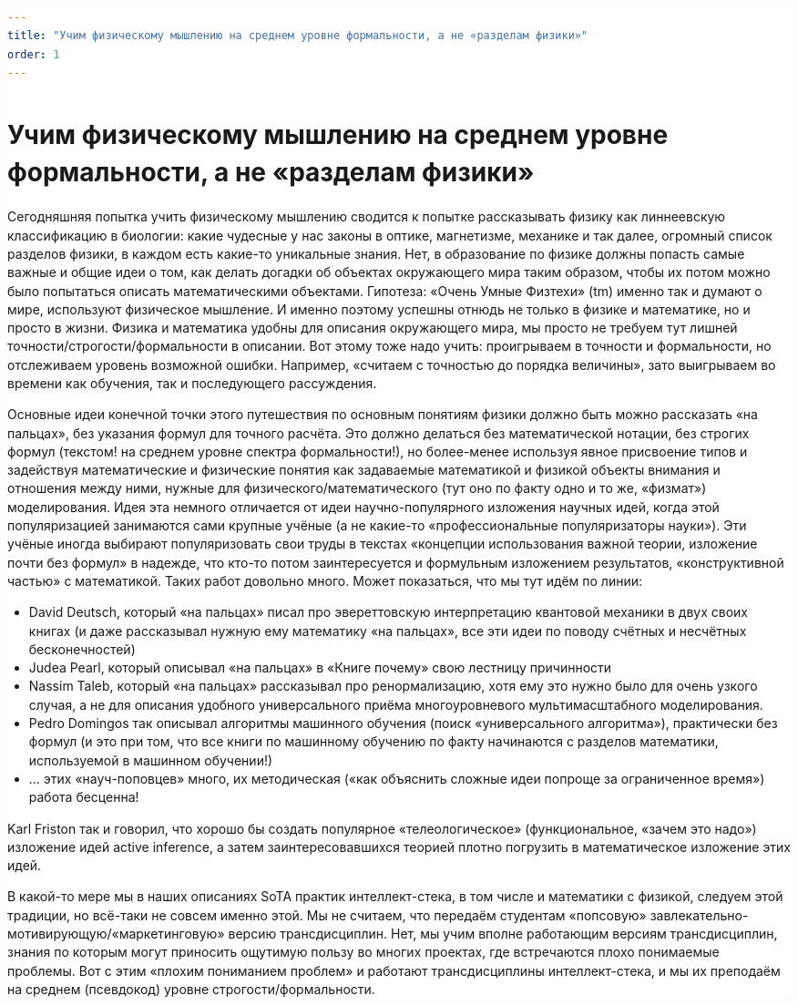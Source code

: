```yaml
---
title: "Учим физическому мышлению на среднем уровне формальности, а не «разделам физики»"
order: 1
---
```


# Учим физическому мышлению на среднем уровне формальности, а не «разделам физики»

Сегодняшняя попытка учить физическому мышлению сводится к попытке рассказывать физику как линнеевскую классификацию в биологии: какие чудесные у нас законы в оптике, магнетизме, механике и так далее, огромный список разделов физики, в каждом есть какие-то уникальные знания. Нет, в образование по физике должны попасть самые важные и общие идеи о том, как делать догадки об объектах окружающего мира таким образом, чтобы их потом можно было попытаться описать математическими объектами. Гипотеза: «Очень Умные Физтехи» (tm) именно так и думают о мире, используют физическое мышление. И именно поэтому успешны отнюдь не только в физике и математике, но и просто в жизни. Физика и математика удобны для описания окружающего мира, мы просто не требуем тут лишней точности/строгости/формальности в описании. Вот этому тоже надо учить: проигрываем в точности и формальности, но отслеживаем уровень возможной ошибки. Например, «считаем с точностью до порядка величины», зато выигрываем во времени как обучения, так и последующего рассуждения.

Основные идеи конечной точки этого путешествия по основным понятиям физики должно быть можно рассказать «на пальцах», без указания формул для точного расчёта. Это должно делаться без математической нотации, без строгих формул (текстом! на среднем уровне спектра формальности!), но более-менее используя явное присвоение типов и задействуя математические и физические понятия как задаваемые математикой и физикой объекты внимания и отношения между ними, нужные для физического/математического (тут оно по факту одно и то же, «физмат») моделирования. Идея эта немного отличается от идеи научно-популярного изложения научных идей, когда этой популяризацией занимаются сами крупные учёные (а не какие-то «профессиональные популяризаторы науки»). Эти учёные иногда выбирают популяризовать свои труды в текстах «концепции использования важной теории, изложение почти без формул» в надежде, что кто-то потом заинтересуется и формульным изложением результатов, «конструктивной частью» с математикой. Таких работ довольно много. Может показаться, что мы тут идём по линии:

* David Deutsch, который «на пальцах» писал про эвереттовскую интерпретацию квантовой механики в двух своих книгах (и даже рассказывал нужную ему математику «на пальцах», все эти идеи по поводу счётных и несчётных бесконечностей)
* Judea Pearl, который описывал «на пальцах» в «Книге почему» свою лестницу причинности
* Nassim Taleb, который «на пальцах» рассказывал про ренормализацию, хотя ему это нужно было для очень узкого случая, а не для описания удобного универсального приёма многоуровневого мультимасштабного моделирования.
* Pedro Domingos так описывал алгоритмы машинного обучения (поиск «универсального алгоритма»), практически без формул (и это при том, что все книги по машинному обучению по факту начинаются с разделов математики, используемой в машинном обучении!)
* … этих «науч-поповцев» много, их методическая («как объяснить сложные идеи попроще за ограниченное время») работа бесценна!

Karl Friston так и говорил, что хорошо бы создать популярное «телеологическое» (функциональное, «зачем это надо») изложение идей active inference, а затем заинтересовавшихся теорией плотно погрузить в математическое изложение этих идей.

В какой-то мере мы в наших описаниях SoTA практик интеллект-стека, в том числе и математики с физикой, следуем этой традиции, но всё-таки не совсем именно этой. Мы не считаем, что передаём студентам «попсовую» завлекательно-мотивирующую/«маркетинговую» версию трансдисциплин. Нет, мы учим вполне работающим версиям трансдисциплин, знания по которым могут приносить ощутимую пользу во многих проектах, где встречаются плохо понимаемые проблемы. Вот с этим «плохим пониманием проблем» и работают трансдисциплины интеллект-стека, и мы их преподаём на среднем (псевдокод) уровне строгости/формальности.
